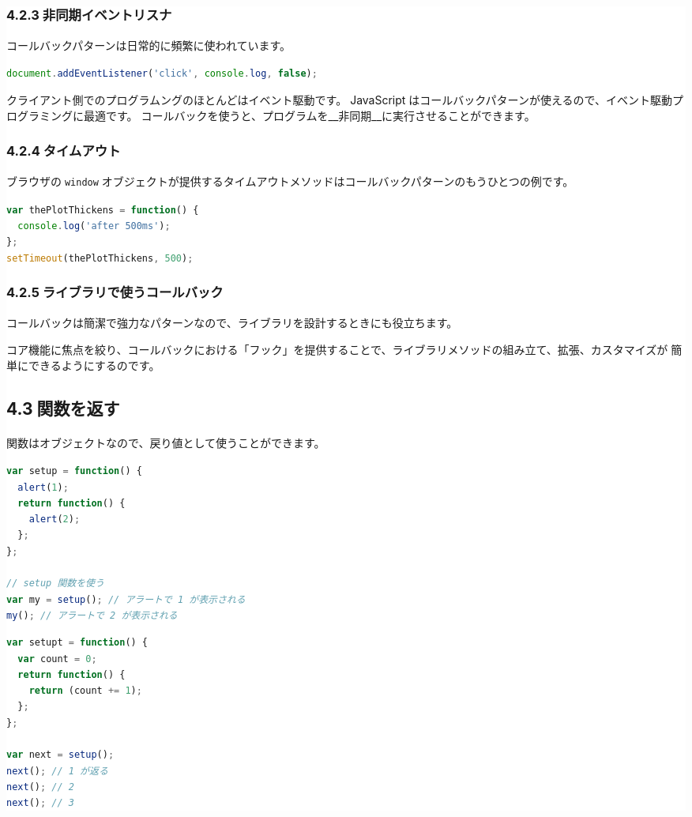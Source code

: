 ### 4.2.3 非同期イベントリスナ

コールバックパターンは日常的に頻繁に使われています。

```js
document.addEventListener('click', console.log, false);
```

クライアント側でのプログラムングのほとんどはイベント駆動です。
JavaScript はコールバックパターンが使えるので、イベント駆動プログラミングに最適です。
コールバックを使うと、プログラムを__非同期__に実行させることができます。

### 4.2.4 タイムアウト

ブラウザの `window` オブジェクトが提供するタイムアウトメソッドはコールバックパターンのもうひとつの例です。

```js
var thePlotThickens = function() {
  console.log('after 500ms');
};
setTimeout(thePlotThickens, 500);
```

### 4.2.5 ライブラリで使うコールバック

コールバックは簡潔で強力なパターンなので、ライブラリを設計するときにも役立ちます。

コア機能に焦点を絞り、コールバックにおける「フック」を提供することで、ライブラリメソッドの組み立て、拡張、カスタマイズが
簡単にできるようにするのです。


## 4.3 関数を返す

関数はオブジェクトなので、戻り値として使うことができます。

```js
var setup = function() {
  alert(1);
  return function() {
    alert(2);
  };
};

// setup 関数を使う
var my = setup(); // アラートで 1 が表示される
my(); // アラートで 2 が表示される
```

```js
var setupt = function() {
  var count = 0;
  return function() {
    return (count += 1);
  };
};

var next = setup();
next(); // 1 が返る
next(); // 2
next(); // 3
```
